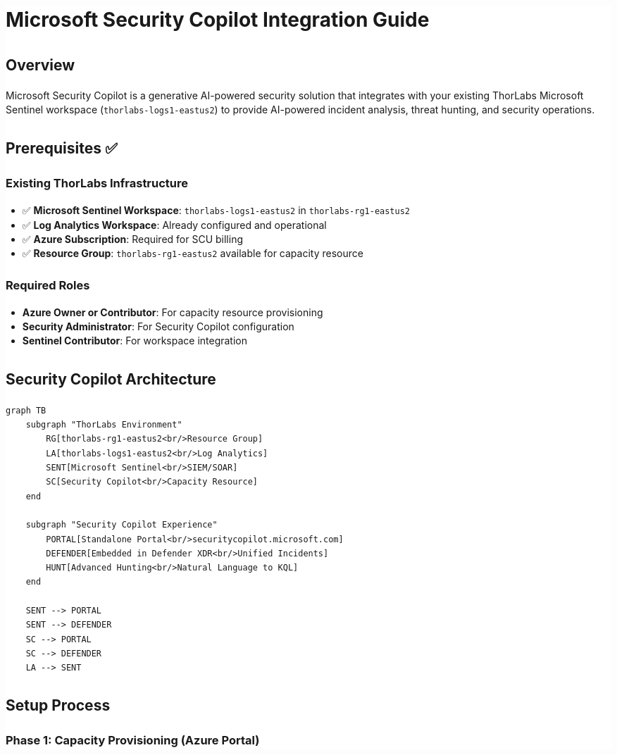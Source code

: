 # Microsoft Security Copilot Integration Guide

## Overview
Microsoft Security Copilot is a generative AI-powered security solution that integrates with your existing ThorLabs Microsoft Sentinel workspace (`thorlabs-logs1-eastus2`) to provide AI-powered incident analysis, threat hunting, and security operations.

## Prerequisites ✅

### Existing ThorLabs Infrastructure
- ✅ **Microsoft Sentinel Workspace**: `thorlabs-logs1-eastus2` in `thorlabs-rg1-eastus2`
- ✅ **Log Analytics Workspace**: Already configured and operational
- ✅ **Azure Subscription**: Required for SCU billing
- ✅ **Resource Group**: `thorlabs-rg1-eastus2` available for capacity resource

### Required Roles
- **Azure Owner or Contributor**: For capacity resource provisioning
- **Security Administrator**: For Security Copilot configuration
- **Sentinel Contributor**: For workspace integration

## Security Copilot Architecture

```mermaid
graph TB
    subgraph "ThorLabs Environment"
        RG[thorlabs-rg1-eastus2<br/>Resource Group]
        LA[thorlabs-logs1-eastus2<br/>Log Analytics]
        SENT[Microsoft Sentinel<br/>SIEM/SOAR]
        SC[Security Copilot<br/>Capacity Resource]
    end
    
    subgraph "Security Copilot Experience"
        PORTAL[Standalone Portal<br/>securitycopilot.microsoft.com]
        DEFENDER[Embedded in Defender XDR<br/>Unified Incidents]
        HUNT[Advanced Hunting<br/>Natural Language to KQL]
    end
    
    SENT --> PORTAL
    SENT --> DEFENDER
    SC --> PORTAL
    SC --> DEFENDER
    LA --> SENT
```

## Setup Process

### Phase 1: Capacity Provisioning (Azure Portal)
